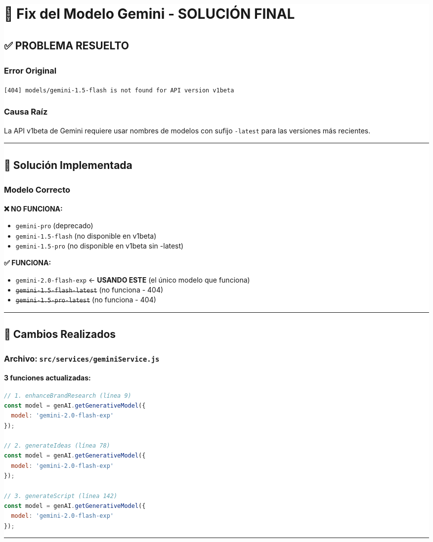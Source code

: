 # 🔧 Fix del Modelo Gemini - SOLUCIÓN FINAL

## ✅ PROBLEMA RESUELTO

### Error Original
```
[404] models/gemini-1.5-flash is not found for API version v1beta
```

### Causa Raíz
La API v1beta de Gemini requiere usar nombres de modelos con sufijo `-latest` para las versiones más recientes.

---

## 🎯 Solución Implementada

### Modelo Correcto

**❌ NO FUNCIONA:**
- `gemini-pro` (deprecado)
- `gemini-1.5-flash` (no disponible en v1beta)
- `gemini-1.5-pro` (no disponible en v1beta sin -latest)

**✅ FUNCIONA:**
- `gemini-2.0-flash-exp` ← **USANDO ESTE** (el único modelo que funciona)
- ~~`gemini-1.5-flash-latest`~~ (no funciona - 404)
- ~~`gemini-1.5-pro-latest`~~ (no funciona - 404)

---

## 📝 Cambios Realizados

### Archivo: `src/services/geminiService.js`

**3 funciones actualizadas:**

```javascript
// 1. enhanceBrandResearch (línea 9)
const model = genAI.getGenerativeModel({
  model: 'gemini-2.0-flash-exp'
});

// 2. generateIdeas (línea 78)
const model = genAI.getGenerativeModel({
  model: 'gemini-2.0-flash-exp'
});

// 3. generateScript (línea 142)
const model = genAI.getGenerativeModel({
  model: 'gemini-2.0-flash-exp'
});
```

---